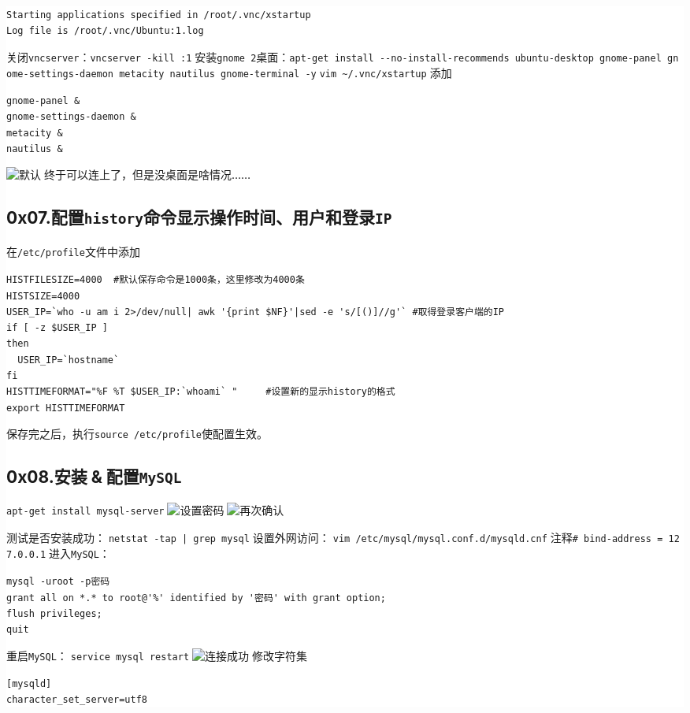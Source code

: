 ``` shell
Starting applications specified in /root/.vnc/xstartup
Log file is /root/.vnc/Ubuntu:1.log
```
关闭`vncserver`：`vncserver -kill :1`
安装`gnome 2`桌面：`apt-get install --no-install-recommends ubuntu-desktop gnome-panel gnome-settings-daemon metacity nautilus gnome-terminal -y`
`vim ~/.vnc/xstartup`
添加
``` shell
gnome-panel & 
gnome-settings-daemon & 
metacity & 
nautilus &
```
![默认](https://i1.yuangezhizao.cn/Win-10/20180223181440.png!webp)
终于可以连上了，但是没桌面是啥情况……

## 0x07.配置`history`命令显示操作时间、用户和登录`IP`
在`/etc/profile`文件中添加
``` shell
HISTFILESIZE=4000  #默认保存命令是1000条，这里修改为4000条
HISTSIZE=4000
USER_IP=`who -u am i 2>/dev/null| awk '{print $NF}'|sed -e 's/[()]//g'` #取得登录客户端的IP
if [ -z $USER_IP ]
then
  USER_IP=`hostname`
fi
HISTTIMEFORMAT="%F %T $USER_IP:`whoami` "     #设置新的显示history的格式
export HISTTIMEFORMAT
```
保存完之后，执行`source /etc/profile`使配置生效。

## 0x08.安装 & 配置`MySQL`
`apt-get install mysql-server`
![设置密码](https://i1.yuangezhizao.cn/Win-10/20180223195017.png!webp)
![再次确认](https://i1.yuangezhizao.cn/Win-10/20180223195101.png!webp)

测试是否安装成功：
`netstat -tap | grep mysql`
设置外网访问：
`vim /etc/mysql/mysql.conf.d/mysqld.cnf`
注释`# bind-address = 127.0.0.1`
进入`MySQL`：
```
mysql -uroot -p密码
grant all on *.* to root@'%' identified by '密码' with grant option;
flush privileges;
quit
```
重启`MySQL`：
`service mysql restart`
![连接成功](https://i1.yuangezhizao.cn/Win-10/20180223200059.jpg!webp)
修改字符集
```
[mysqld]
character_set_server=utf8
```
